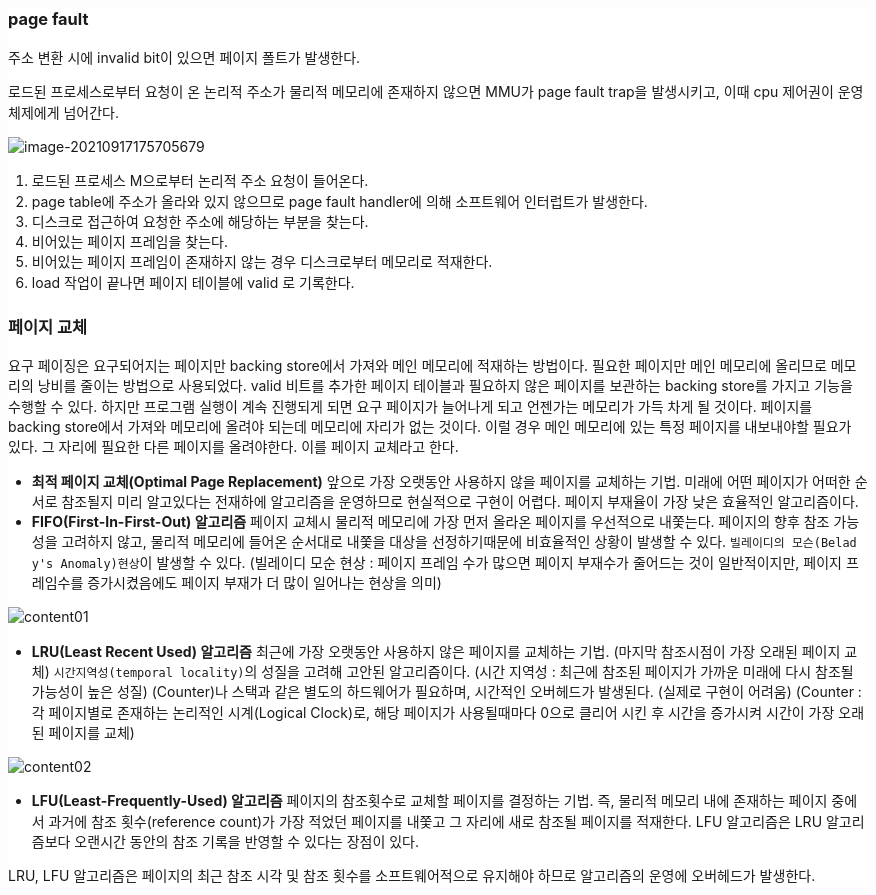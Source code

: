 

### page fault

주소 변환 시에 invalid bit이 있으면 페이지 폴트가 발생한다.

로드된 프로세스로부터 요청이 온 논리적 주소가 물리적 메모리에 존재하지 않으면 MMU가 page fault trap을 발생시키고, 이때 cpu 제어권이 운영체제에게 넘어간다.



![image-20210917175705679](C:\Users\홍동건\AppData\Roaming\Typora\typora-user-images\image-20210917175705679.png)

1. 로드된 프로세스 M으로부터 논리적 주소 요청이 들어온다. 
2. page table에 주소가 올라와 있지 않으므로 page fault handler에 의해 소프트웨어 인터럽트가 발생한다.
3. 디스크로 접근하여 요청한 주소에 해당하는 부분을 찾는다.
4. 비어있는 페이지 프레임을 찾는다.
5. 비어있는 페이지 프레임이 존재하지 않는 경우 디스크로부터 메모리로 적재한다.
6. load 작업이 끝나면 페이지 테이블에 valid 로 기록한다.



### 페이지 교체

요구 페이징은 요구되어지는 페이지만 backing store에서 가져와 메인 메모리에 적재하는 방법이다. 필요한 페이지만 메인 메모리에 올리므로 메모리의 낭비를 줄이는 방법으로 사용되었다. valid 비트를 추가한 페이지 테이블과 필요하지 않은 페이지를 보관하는 backing store를 가지고 기능을 수행할 수 있다. 하지만 프로그램 실행이 계속 진행되게 되면 요구 페이지가 늘어나게 되고 언젠가는 메모리가 가득 차게 될 것이다. 페이지를 backing store에서 가져와 메모리에 올려야 되는데 메모리에 자리가 없는 것이다. 이럴 경우 메인 메모리에 있는 특정 페이지를 내보내야할 필요가 있다. 그 자리에 필요한 다른 페이지를 올려야한다. 이를 페이지 교체라고 한다.



- **최적 페이지 교체(Optimal Page Replacement)**
  앞으로 가장 오랫동안 사용하지 않을 페이지를 교체하는 기법.
  미래에 어떤 페이지가 어떠한 순서로 참조될지 미리 알고있다는 전재하에 알고리즘을 운영하므로 현실적으로 구현이 어렵다. 페이지 부재율이 가장 낮은 효율적인 알고리즘이다.
- **FIFO(First-In-First-Out) 알고리즘**
  페이지 교체시 물리적 메모리에 가장 먼저 올라온 페이지를 우선적으로 내쫓는다.
  페이지의 향후 참조 가능성을 고려하지 않고, 물리적 메모리에 들어온 순서대로 내쫓을 대상을 선정하기때문에 비효율적인 상황이 발생할 수 있다.
  `빌레이디의 모슨(Belady's Anomaly)현상`이 발생할 수 있다.
  (빌레이디 모순 현상 : 페이지 프레임 수가 많으면 페이지 부재수가 줄어드는 것이 일반적이지만, 페이지 프레임수를 증가시켰음에도 페이지 부재가 더 많이 일어나는 현상을 의미)

![content01](https://eunhyejung.github.io/assets/contents/os_content10.PNG)

- **LRU(Least Recent Used) 알고리즘**
  최근에 가장 오랫동안 사용하지 않은 페이지를 교체하는 기법.
  (마지막 참조시점이 가장 오래된 페이지 교체)
  `시간지역성(temporal locality)`의 성질을 고려해 고안된 알고리즘이다.
  (시간 지역성 : 최근에 참조된 페이지가 가까운 미래에 다시 참조될 가능성이 높은 성질)
  (Counter)나 스택과 같은 별도의 하드웨어가 필요하며, 시간적인 오버헤드가 발생된다. (실제로 구현이 어려움)
  (Counter : 각 페이지별로 존재하는 논리적인 시계(Logical Clock)로, 해당 페이지가 사용될때마다 0으로 클리어 시킨 후 시간을 증가시켜 시간이 가장 오래된 페이지를 교체)

![content02](https://eunhyejung.github.io/assets/contents/os_content11.PNG)

- **LFU(Least-Frequently-Used) 알고리즘**
  페이지의 참조횟수로 교체할 페이지를 결정하는 기법.
  즉, 물리적 메모리 내에 존재하는 페이지 중에서 과거에 참조 횟수(reference count)가 가장 적었던 페이지를 내쫓고 그 자리에 새로 참조될 페이지를 적재한다.
  LFU 알고리즘은 LRU 알고리즘보다 오랜시간 동안의 참조 기록을 반영할 수 있다는 장점이 있다.

LRU, LFU 알고리즘은 페이지의 최근 참조 시각 및 참조 횟수를 소프트웨어적으로 유지해야 하므로 알고리즘의 운영에 오버헤드가 발생한다.